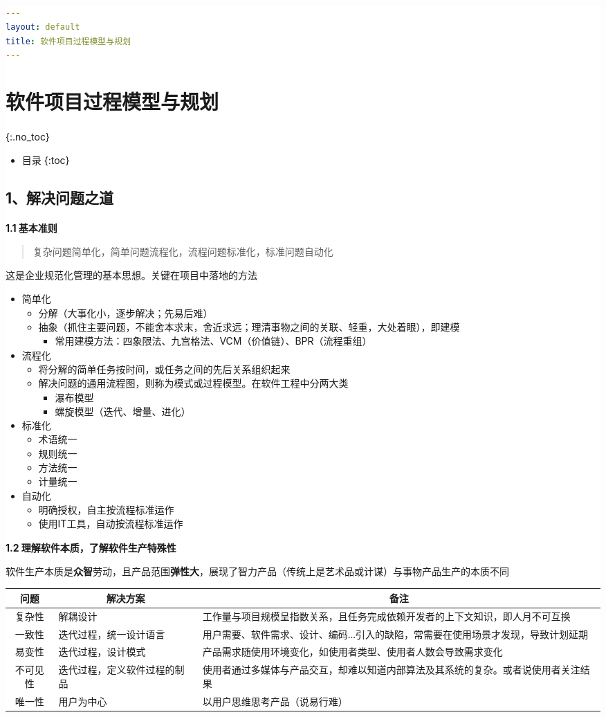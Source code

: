 ```yaml
---
layout: default
title: 软件项目过程模型与规划
---
```


# 软件项目过程模型与规划
{:.no_toc}

* 目录
{:toc}

## 1、解决问题之道

**1.1 基本准则**

> 复杂问题简单化，简单问题流程化，流程问题标准化，标准问题自动化

这是企业规范化管理的基本思想。关键在项目中落地的方法

* 简单化
    - 分解（大事化小，逐步解决；先易后难）
    - 抽象（抓住主要问题，不能舍本求末，舍近求远；理清事物之间的关联、轻重，大处着眼），即建模
        - 常用建模方法：四象限法、九宫格法、VCM（价值链）、BPR（流程重组）
* 流程化
    - 将分解的简单任务按时间，或任务之间的先后关系组织起来
    - 解决问题的通用流程图，则称为模式或过程模型。在软件工程中分两大类
        - 瀑布模型
        - 螺旋模型（迭代、增量、进化）
* 标准化
    - 术语统一
    - 规则统一
    - 方法统一
    - 计量统一
* 自动化
    - 明确授权，自主按流程标准运作
    - 使用IT工具，自动按流程标准运作

**1.2 理解软件本质，了解软件生产特殊性**

软件生产本质是**众智**劳动，且产品范围**弹性大**，展现了智力产品（传统上是艺术品或计谋）与事物产品生产的本质不同

| 问题 | 解决方案 | 备注 |
|:---:|---|---|
|复杂性|解耦设计|工作量与项目规模呈指数关系，且任务完成依赖开发者的上下文知识，即人月不可互换|
|一致性|迭代过程，统一设计语言|用户需要、软件需求、设计、编码...引入的缺陷，常需要在使用场景才发现，导致计划延期|
|易变性|迭代过程，设计模式|产品需求随使用环境变化，如使用者类型、使用者人数会导致需求变化|
|不可见性|迭代过程，定义软件过程的制品|使用者通过多媒体与产品交互，却难以知道内部算法及其系统的复杂。或者说使用者关注结果|
|唯一性|用户为中心|以用户思维思考产品（说易行难）|
